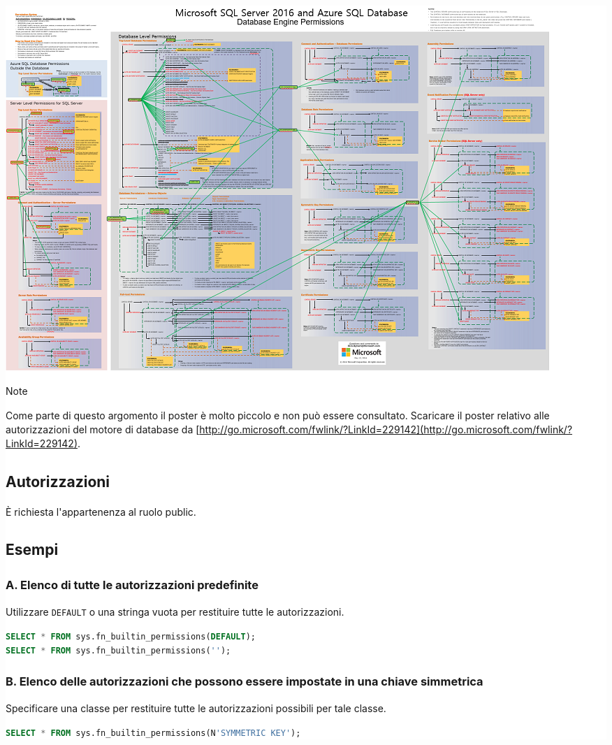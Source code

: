 ![Autorizzazioni del motore di database](../../relational-databases/security/media/database-engine-permissions.PNG) 

>[!NOTE]
> Come parte di questo argomento il poster è molto piccolo e non può essere consultato. Scaricare il poster relativo alle autorizzazioni del motore di database da [http://go.microsoft.com/fwlink/?LinkId=229142](http://go.microsoft.com/fwlink/?LinkId=229142).  
   
  
## <a name="permissions"></a>Autorizzazioni  
 È richiesta l'appartenenza al ruolo public.  
  
## <a name="examples"></a>Esempi  
  
### <a name="a-listing-all-built-in-permissions"></a>A. Elenco di tutte le autorizzazioni predefinite   
Utilizzare `DEFAULT` o una stringa vuota per restituire tutte le autorizzazioni.   
```sql  
SELECT * FROM sys.fn_builtin_permissions(DEFAULT);
SELECT * FROM sys.fn_builtin_permissions('');  
```  
  
### <a name="b-listing-permissions-that-can-be-set-on-a-symmetric-key"></a>B. Elenco delle autorizzazioni che possono essere impostate in una chiave simmetrica   
Specificare una classe per restituire tutte le autorizzazioni possibili per tale classe.   
```sql  
SELECT * FROM sys.fn_builtin_permissions(N'SYMMETRIC KEY');  
```  
  